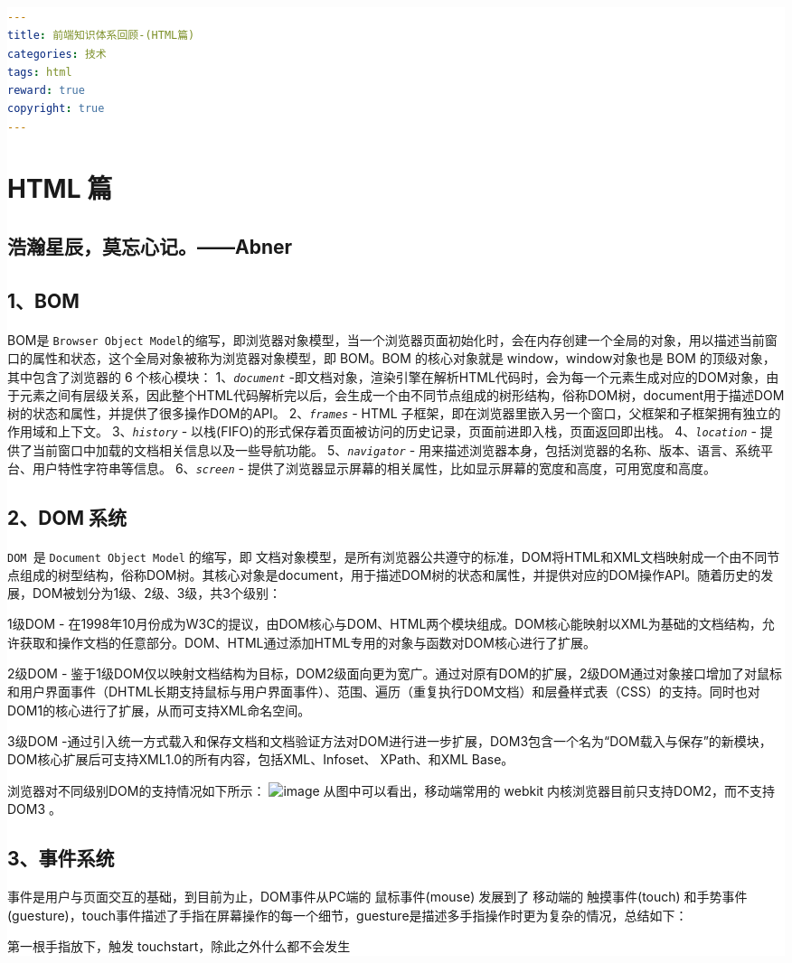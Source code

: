 ```yaml
---
title: 前端知识体系回顾-(HTML篇)
categories: 技术
tags: html
reward: true
copyright: true
---
```


# HTML 篇

## 浩瀚星辰，莫忘心记。——Abner 

## 1、BOM

BOM是 `Browser Object Model`的缩写，即浏览器对象模型，当一个浏览器页面初始化时，会在内存创建一个全局的对象，用以描述当前窗口的属性和状态，这个全局对象被称为浏览器对象模型，即 BOM。BOM 的核心对象就是 window，window对象也是 BOM 的顶级对象，其中包含了浏览器的 6 个核心模块：
    1、*`document`* -即文档对象，渲染引擎在解析HTML代码时，会为每一个元素生成对应的DOM对象，由于元素之间有层级关系，因此整个HTML代码解析完以后，会生成一个由不同节点组成的树形结构，俗称DOM树，document用于描述DOM树的状态和属性，并提供了很多操作DOM的API。
    2、*`frames`* - HTML 子框架，即在浏览器里嵌入另一个窗口，父框架和子框架拥有独立的作用域和上下文。
    3、*`history`* - 以栈(FIFO)的形式保存着页面被访问的历史记录，页面前进即入栈，页面返回即出栈。
    4、*`location`* - 提供了当前窗口中加载的文档相关信息以及一些导航功能。
    5、*`navigator`* - 用来描述浏览器本身，包括浏览器的名称、版本、语言、系统平台、用户特性字符串等信息。
    6、*`screen`* - 提供了浏览器显示屏幕的相关属性，比如显示屏幕的宽度和高度，可用宽度和高度。

## 2、DOM 系统

`DOM `是 `Document Object Model` 的缩写，即 文档对象模型，是所有浏览器公共遵守的标准，DOM将HTML和XML文档映射成一个由不同节点组成的树型结构，俗称DOM树。其核心对象是document，用于描述DOM树的状态和属性，并提供对应的DOM操作API。随着历史的发展，DOM被划分为1级、2级、3级，共3个级别：

1级DOM - 在1998年10月份成为W3C的提议，由DOM核心与DOM、HTML两个模块组成。DOM核心能映射以XML为基础的文档结构，允许获取和操作文档的任意部分。DOM、HTML通过添加HTML专用的对象与函数对DOM核心进行了扩展。

2级DOM - 鉴于1级DOM仅以映射文档结构为目标，DOM2级面向更为宽广。通过对原有DOM的扩展，2级DOM通过对象接口增加了对鼠标和用户界面事件（DHTML长期支持鼠标与用户界面事件）、范围、遍历（重复执行DOM文档）和层叠样式表（CSS）的支持。同时也对DOM1的核心进行了扩展，从而可支持XML命名空间。

3级DOM -通过引入统一方式载入和保存文档和文档验证方法对DOM进行进一步扩展，DOM3包含一个名为“DOM载入与保存”的新模块，DOM核心扩展后可支持XML1.0的所有内容，包括XML、Infoset、 XPath、和XML Base。

浏览器对不同级别DOM的支持情况如下所示：
![image](http://upload-images.jianshu.io/upload_images/13702193-2f8ed8e77be2e041?imageMogr2/auto-orient/strip%7CimageView2/2/w/1240)
从图中可以看出，移动端常用的 webkit 内核浏览器目前只支持DOM2，而不支持DOM3 。
## 3、事件系统

事件是用户与页面交互的基础，到目前为止，DOM事件从PC端的 鼠标事件(mouse) 发展到了 移动端的 触摸事件(touch) 和手势事件(guesture)，touch事件描述了手指在屏幕操作的每一个细节，guesture是描述多手指操作时更为复杂的情况，总结如下：

第一根手指放下，触发 touchstart，除此之外什么都不会发生
